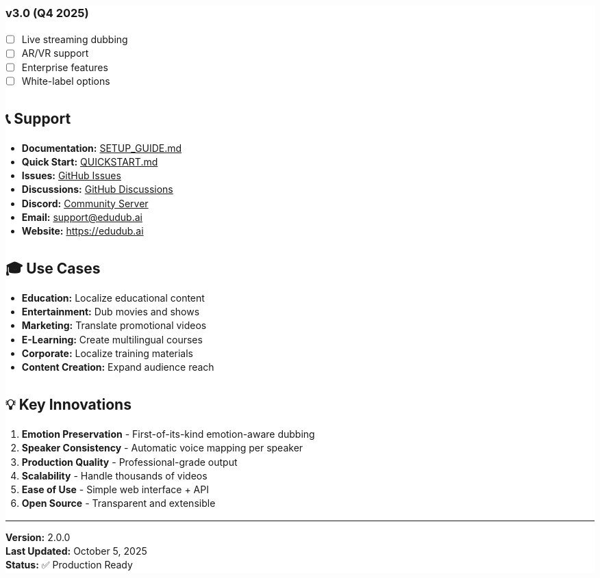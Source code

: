 ### v3.0 (Q4 2025)
- [ ] Live streaming dubbing
- [ ] AR/VR support
- [ ] Enterprise features
- [ ] White-label options

## 📞 Support

- **Documentation:** [SETUP_GUIDE.md](SETUP_GUIDE.md)
- **Quick Start:** [QUICKSTART.md](QUICKSTART.md)
- **Issues:** [GitHub Issues](https://github.com/yourusername/EduDubAI/issues)
- **Discussions:** [GitHub Discussions](https://github.com/yourusername/EduDubAI/discussions)
- **Discord:** [Community Server](https://discord.gg/edudub)
- **Email:** support@edudub.ai
- **Website:** https://edudub.ai

## 🎓 Use Cases

- **Education:** Localize educational content
- **Entertainment:** Dub movies and shows
- **Marketing:** Translate promotional videos
- **E-Learning:** Create multilingual courses
- **Corporate:** Localize training materials
- **Content Creation:** Expand audience reach

## 💡 Key Innovations

1. **Emotion Preservation** - First-of-its-kind emotion-aware dubbing
2. **Speaker Consistency** - Automatic voice mapping per speaker
3. **Production Quality** - Professional-grade output
4. **Scalability** - Handle thousands of videos
5. **Ease of Use** - Simple web interface + API
6. **Open Source** - Transparent and extensible

---

**Version:** 2.0.0  
**Last Updated:** October 5, 2025  
**Status:** ✅ Production Ready

